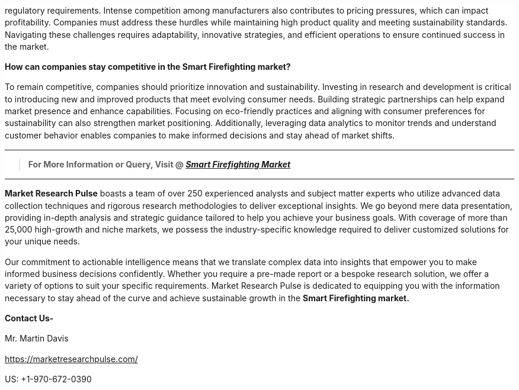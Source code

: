 regulatory requirements. Intense competition among manufacturers also contributes to pricing pressures, which can impact profitability. Companies must address these hurdles while maintaining high product quality and meeting sustainability standards. Navigating these challenges requires adaptability, innovative strategies, and efficient operations to ensure continued success in the market.</p><p><strong>How can companies stay competitive in the Smart Firefighting market?</strong></p><p>To remain competitive, companies should prioritize innovation and sustainability. Investing in research and development is critical to introducing new and improved products that meet evolving consumer needs. Building strategic partnerships can help expand market presence and enhance capabilities. Focusing on eco-friendly practices and aligning with consumer preferences for sustainability can also strengthen market positioning. Additionally, leveraging data analytics to monitor trends and understand customer behavior enables companies to make informed decisions and stay ahead of market shifts.</p><hr /><blockquote><p><strong>For More Information or Query, Visit @&nbsp;<em><a href="https://marketresearchpulse.com/report/91391/smart-firefighting-market?utm_source=Linkedin&utm_medium=0110">Smart Firefighting Market</a></em></strong></p></blockquote><hr /><p><strong>Market Research Pulse</strong> boasts a team of over 250 experienced analysts and subject matter experts who utilize advanced data collection techniques and rigorous research methodologies to deliver exceptional insights. We go beyond mere data presentation, providing in-depth analysis and strategic guidance tailored to help you achieve your business goals. With coverage of more than 25,000 high-growth and niche markets, we possess the industry-specific knowledge required to deliver customized solutions for your unique needs.</p><p>Our commitment to actionable intelligence means that we translate complex data into insights that empower you to make informed business decisions confidently. Whether you require a pre-made report or a bespoke research solution, we offer a variety of options to suit your specific requirements. Market Research Pulse is dedicated to equipping you with the information necessary to stay ahead of the curve and achieve sustainable growth in the <strong>Smart Firefighting market.</strong></p><p><strong>Contact Us-</strong></p><p>Mr. Martin Davis</p><p>https://marketresearchpulse.com/</p><p>US: +1-970-672-0390</p>